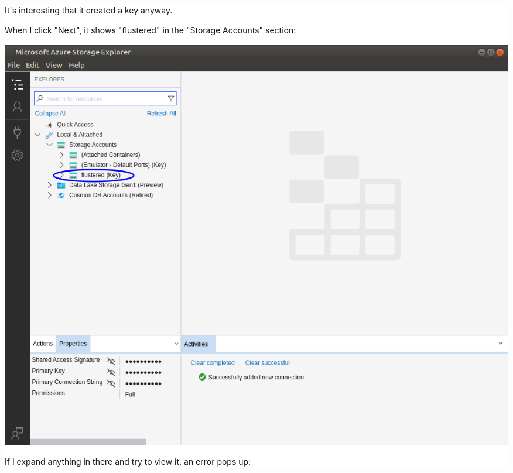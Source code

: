 It's interesting that it created a key anyway.

When I click "Next", it shows "flustered" in the "Storage Accounts"
section:

![](/img/image-20220207203929373.png)

If I expand anything in there and try to view it, an error pops up:
